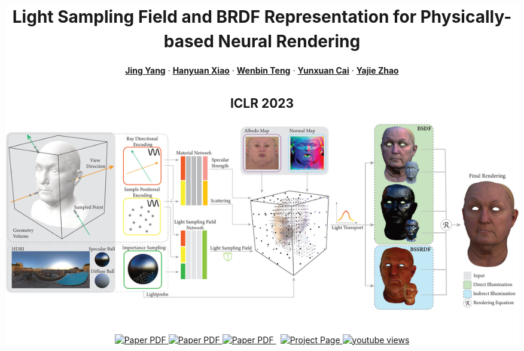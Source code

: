 
<p align="center">

  <h1 align="center">Light Sampling Field and BRDF Representation for Physically-based Neural Rendering</h1>
  <p align="center">
    <a href="https://jingyangcarl.com/"><strong>Jing Yang</strong></a>
    ·
    <a href="https://corneliushsiao.github.io/"><strong>Hanyuan Xiao</strong></a>
    ·
    <a href=""><strong>Wenbin Teng</strong></a>
    ·
    <a href=""><strong>Yunxuan Cai</strong></a>
    ·
    <a href="https://www.yajie-zhao.com/"><strong>Yajie Zhao</strong></a>
  </p>
  <h2 align="center">ICLR 2023</h2>
  <div align="center">
    <img src="./assets/architecture.jpg" alt="Logo" width="100%">
  </div>

  <p align="center">
  <br>
    <a href='https://arxiv.org/abs/2304.05472'>
      <img src='https://img.shields.io/badge/Arxiv-PDF-red?style=for-the-badge&logo=arXiv&logoColor=red' alt='Paper PDF'>
    </a>
    <a href='https://openreview.net/forum?id=yYEb8v65X8'>
      <img src='https://img.shields.io/badge/Openreview-Review-orange?style=for-the-badge&logo=openreview&logoColor=orange' alt='Paper PDF'>
    </a>
    <a href='https://iclr.cc/media/PosterPDFs/ICLR%202023/11973.png'>
      <img src='https://img.shields.io/badge/ICLR-Poster-yellow?style=for-the-badge&logo=openreview&logoColor=yellow' alt='Paper PDF'>
    </a>
    <a href='' style='padding-left: 0.5rem;'>
      <img src='https://img.shields.io/badge/Project-Page-green?style=for-the-badge&logo=Google%20Home&logoColor=green' alt='Project Page'>
    <a href="https://youtu.be/qpIgS11DlJE"><img alt="youtube views" title="Subscribe to my YouTube channel" src="https://img.shields.io/youtube/views/qpIgS11DlJE?logo=youtube&labelColor=ce4630&style=for-the-badge"/></a>
  </p>
</p>
